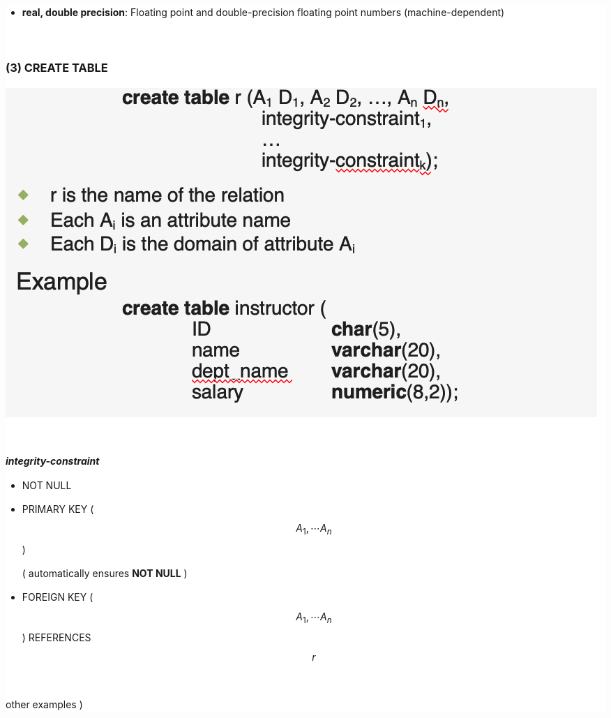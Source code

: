 - **real, double precision**: Floating point and double-precision floating point numbers (machine-dependent)

<br>

### (3) CREATE TABLE

![figure2](/assets/img/sql/img9.png)

<br>

***integrity-constraint***

- NOT NULL

- PRIMARY KEY ($$A_1, \cdots A_n$$)

  ( automatically ensures **NOT NULL** )

- FOREIGN KEY ($$A_1, \cdots A_n$$) REFERENCES $$r$$

<br>

other examples )
